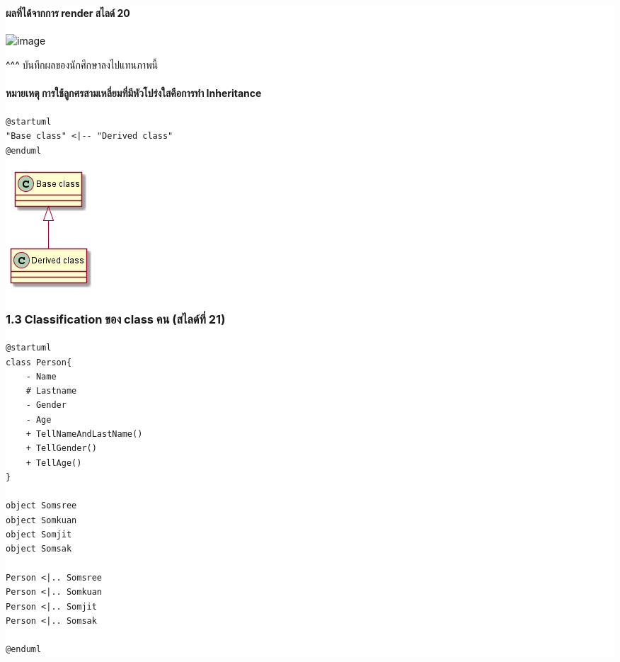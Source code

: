 #### ผลที่ได้จากการ render สไลด์ 20 ####

![image](https://user-images.githubusercontent.com/92079547/154833037-51998ffa-e32f-447f-9697-98b6b10a0b0f.png)


^^^ บันทึกผลของนักศึกษาลงไปแทนภาพนี้


#### หมายเหตุ การใช้ลูกศรสามเหลี่ยมที่มีหัวโปร่งใสคือการทำ Inheritance ####

``` puml
@startuml 
"Base class" <|-- "Derived class"
@enduml 
```

![Inheritance](./puml-codes/Inheritance-example.png)

### 1.3 Classification ของ class คน (สไลด์ที่ 21) ###

``` puml
@startuml 
class Person{
    - Name
    # Lastname
    - Gender
    - Age
    + TellNameAndLastName()
    + TellGender()
    + TellAge()
}

object Somsree
object Somkuan
object Somjit
object Somsak

Person <|.. Somsree
Person <|.. Somkuan
Person <|.. Somjit
Person <|.. Somsak

@enduml 
```

